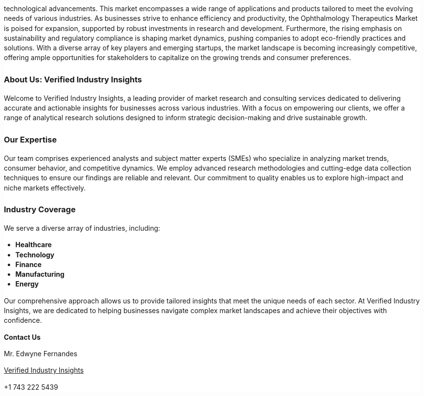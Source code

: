 technological advancements. This market encompasses a wide range of applications and products tailored to meet the evolving needs of various industries. As businesses strive to enhance efficiency and productivity, the Ophthalmology Therapeutics Market is poised for expansion, supported by robust investments in research and development. Furthermore, the rising emphasis on sustainability and regulatory compliance is shaping market dynamics, pushing companies to adopt eco-friendly practices and solutions. With a diverse array of key players and emerging startups, the market landscape is becoming increasingly competitive, offering ample opportunities for stakeholders to capitalize on the growing trends and consumer preferences.</p><h3>About Us: Verified Industry Insights</h3><p>Welcome to Verified Industry Insights, a leading provider of market research and consulting services dedicated to delivering accurate and actionable insights for businesses across various industries. With a focus on empowering our clients, we offer a range of analytical research solutions designed to inform strategic decision-making and drive sustainable growth.</p><h3>Our Expertise</h3><p>Our team comprises experienced analysts and subject matter experts (SMEs) who specialize in analyzing market trends, consumer behavior, and competitive dynamics. We employ advanced research methodologies and cutting-edge data collection techniques to ensure our findings are reliable and relevant. Our commitment to quality enables us to explore high-impact and niche markets effectively.</p><h3>Industry Coverage</h3><p>We serve a diverse array of industries, including:</p><ul><li><strong>Healthcare</strong></li><li><strong>Technology</strong></li><li><strong>Finance</strong></li><li><strong>Manufacturing</strong></li><li><strong>Energy</strong></li></ul><p>Our comprehensive approach allows us to provide tailored insights that meet the unique needs of each sector. At Verified Industry Insights, we are dedicated to helping businesses navigate complex market landscapes and achieve their objectives with confidence.</p><p><strong>Contact Us</strong></p><p>Mr. Edwyne Fernandes</p><p><a href="https://www.verifiedindustryinsights.com/">Verified Industry Insights</a></p><p>+1 743 222 5439</p>
